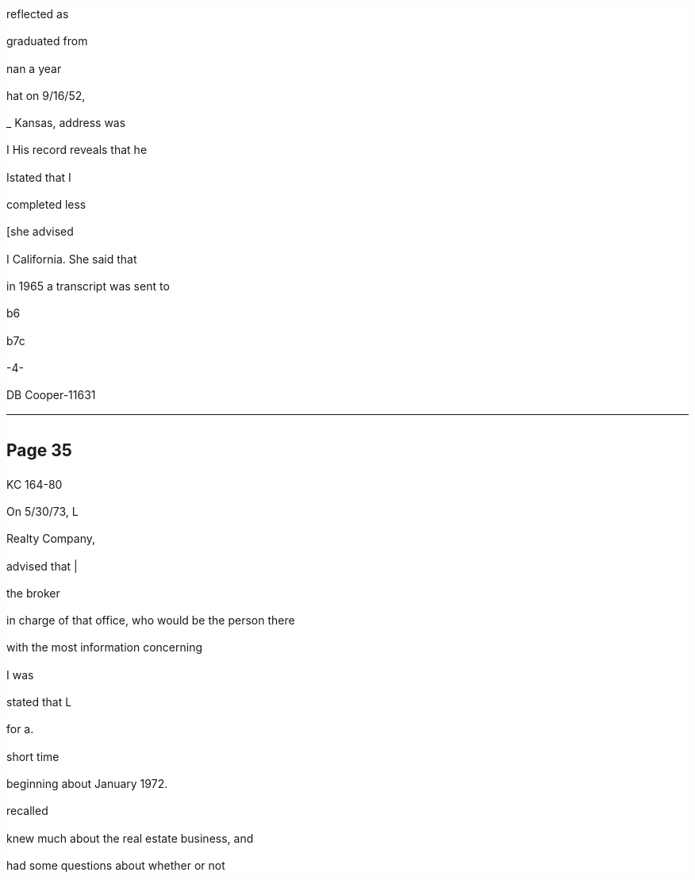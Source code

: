 reflected as

graduated from

nan a year

hat on 9/16/52,

_ Kansas, address was

I His record reveals that he

Istated that I

completed less

[she advised

I California. She said that

in 1965 a transcript was sent to

b6

b7c

-4-

DB Cooper-11631

---

## Page 35

KC 164-80

On 5/30/73, L

Realty Company,

advised that |

the broker

in charge of that office, who would be the person there

with the most information concerning

I was

stated that L

for a.

short time

beginning about January 1972.

recalled

knew much about the real estate business, and

had some questions about whether or not
